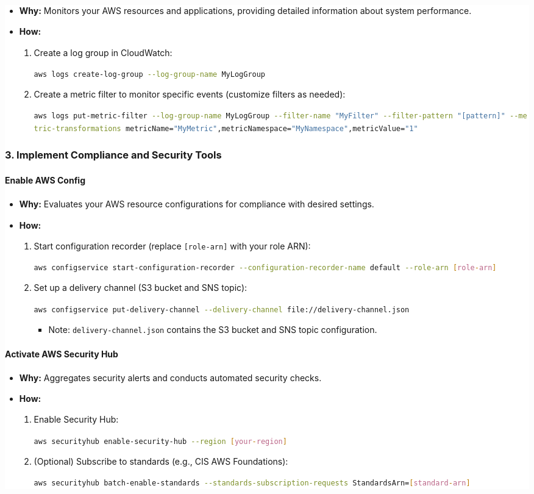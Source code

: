 * **Why:** Monitors your AWS resources and applications, providing detailed information about system performance.

* **How:**

  1. Create a log group in CloudWatch:

     ```sh
     aws logs create-log-group --log-group-name MyLogGroup
     ```

  2. Create a metric filter to monitor specific events (customize filters as needed):

     ```sh
     aws logs put-metric-filter --log-group-name MyLogGroup --filter-name "MyFilter" --filter-pattern "[pattern]" --metric-transformations metricName="MyMetric",metricNamespace="MyNamespace",metricValue="1"
     ```

### 3. Implement Compliance and Security Tools

#### Enable AWS Config

* **Why:** Evaluates your AWS resource configurations for compliance with desired settings.

* **How:**

  1. Start configuration recorder (replace `[role-arn]` with your role ARN):

     ```sh
     aws configservice start-configuration-recorder --configuration-recorder-name default --role-arn [role-arn]
     ```

  2. Set up a delivery channel (S3 bucket and SNS topic):

     ```sh
     aws configservice put-delivery-channel --delivery-channel file://delivery-channel.json
     ```

     * Note: `delivery-channel.json` contains the S3 bucket and SNS topic configuration.

#### Activate AWS Security Hub

* **Why:** Aggregates security alerts and conducts automated security checks.

* **How:**

  1. Enable Security Hub:

     ```sh
     aws securityhub enable-security-hub --region [your-region]
     ```

  2. (Optional) Subscribe to standards (e.g., CIS AWS Foundations):

     ```sh
     aws securityhub batch-enable-standards --standards-subscription-requests StandardsArn=[standard-arn]
     ```

